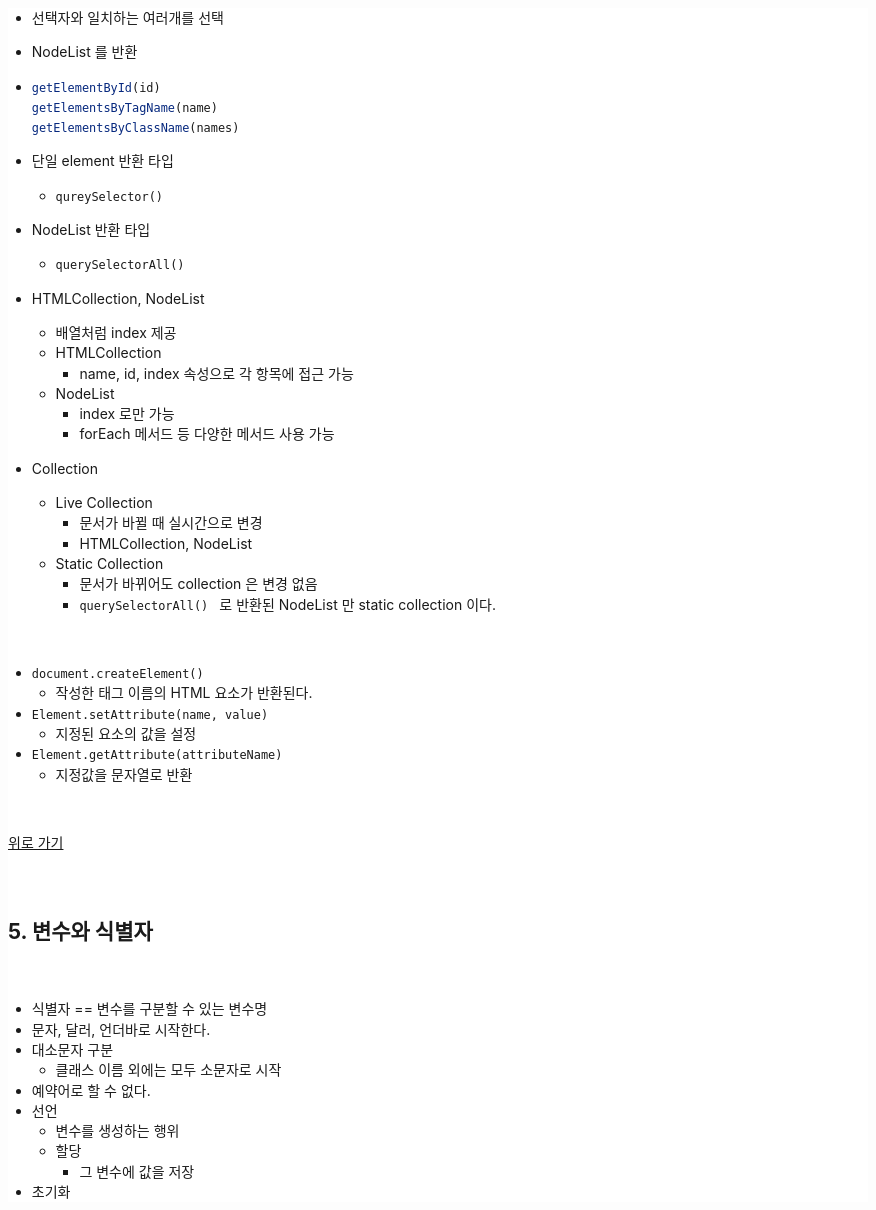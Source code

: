   - 선택자와 일치하는 여러개를 선택
  - NodeList 를 반환

- ```javascript
  getElementById(id)
  getElementsByTagName(name)
  getElementsByClassName(names)
  ```

- 단일 element 반환 타입

  - `qureySelector()`

- NodeList 반환 타입

  - `querySelectorAll()`

- HTMLCollection, NodeList

  - 배열처럼 index 제공
  - HTMLCollection
    - name, id, index 속성으로 각 항목에 접근 가능
  - NodeList
    - index 로만 가능
    - forEach 메서드 등 다양한 메서드 사용 가능

- Collection

  - Live Collection
    - 문서가 바뀔 때 실시간으로 변경
    - HTMLCollection, NodeList
  - Static Collection
    - 문서가 바뀌어도 collection 은 변경 없음
    - `querySelectorAll() ` 로 반환된 NodeList 만 static collection 이다.

<br>

- `document.createElement()`
  - 작성한 태그 이름의 HTML 요소가 반환된다.
- `Element.setAttribute(name, value)`
  - 지정된 요소의 값을 설정
- `Element.getAttribute(attributeName)`
  - 지정값을 문자열로 반환

<br>

[위로 가기](#목차)

<br>

## 5. 변수와 식별자

<br>

- 식별자 == 변수를 구분할 수 있는 변수명
- 문자, 달러, 언더바로 시작한다.
- 대소문자 구분
  - 클래스 이름 외에는 모두 소문자로 시작
- 예약어로 할 수 없다.
- 선언
  - 변수를 생성하는 행위
  - 할당
    - 그 변수에 값을 저장
- 초기화
  ```